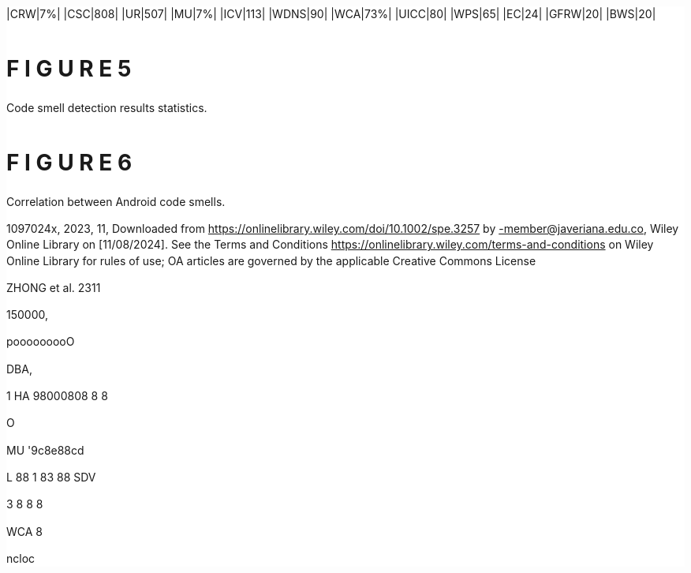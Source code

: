|CRW|7%|
|CSC|808|
|UR|507|
|MU|7%|
|ICV|113|
|WDNS|90|
|WCA|73%|
|UICC|80|
|WPS|65|
|EC|24|
|GFRW|20|
|BWS|20|

# F I G U R E 5

Code smell detection results statistics.

# F I G U R E 6

Correlation between Android code smells.

1097024x, 2023, 11, Downloaded from https://onlinelibrary.wiley.com/doi/10.1002/spe.3257 by <Shibboleth>-member@javeriana.edu.co, Wiley Online Library on [11/08/2024]. See the Terms and Conditions https://onlinelibrary.wiley.com/terms-and-conditions on Wiley Online Library for rules of use; OA articles are governed by the applicable Creative Commons License

ZHONG et al. 2311

150000,

pooooooooO

DBA,

1 HA 98000808 8 8

O

MU '9c8e88cd

L 88 1 83 88 SDV

3 8 8 8

WCA 8

ncloc
